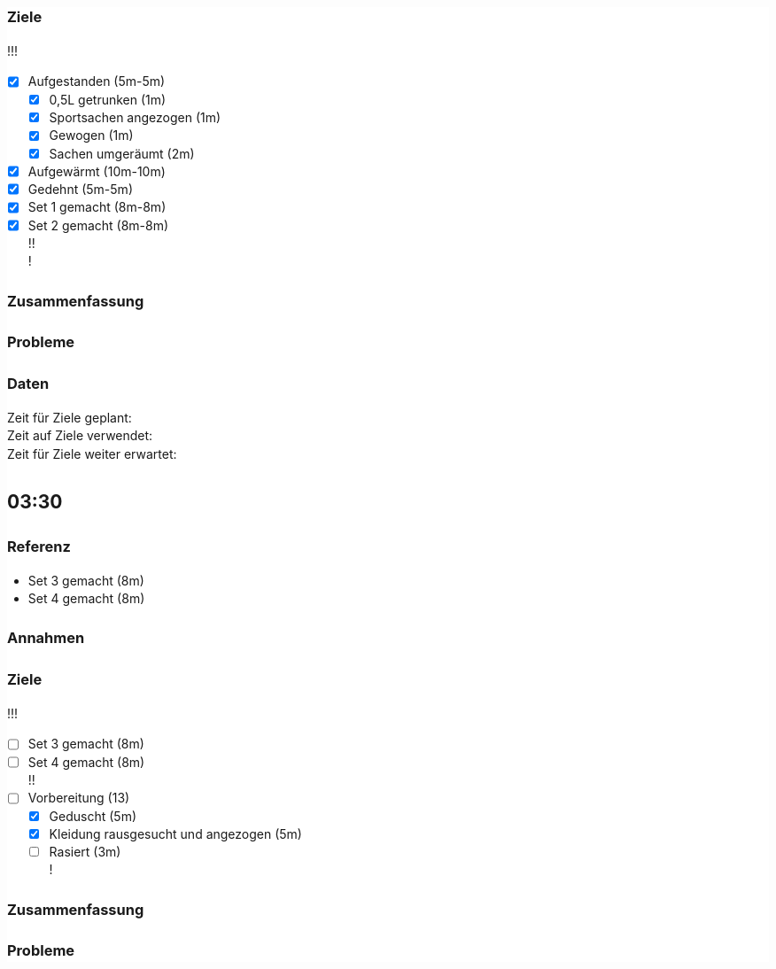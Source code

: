 ### Ziele

!!!

- [x] Aufgestanden (5m-5m)
	- [x] 0,5L getrunken (1m)
	- [x] Sportsachen angezogen (1m)
	- [x] Gewogen (1m)
	- [x] Sachen umgeräumt (2m)
- [x] Aufgewärmt (10m-10m)
- [x] Gedehnt (5m-5m)
- [x] Set 1 gemacht (8m-8m)
- [x] Set 2 gemacht (8m-8m)  
!!  
!

### Zusammenfassung

### Probleme

### Daten

Zeit für Ziele geplant:  
Zeit auf Ziele verwendet:  
Zeit für Ziele weiter erwartet:

## 03:30

### Referenz

- Set 3 gemacht (8m)
- Set 4 gemacht (8m)

### Annahmen

### Ziele

!!!

- [ ] Set 3 gemacht (8m)
- [ ] Set 4 gemacht (8m)  
!!
- [ ] Vorbereitung (13)
	- [x] Geduscht (5m)
	- [x] Kleidung rausgesucht und angezogen (5m)
	- [ ] Rasiert (3m)  
!

### Zusammenfassung

### Probleme
